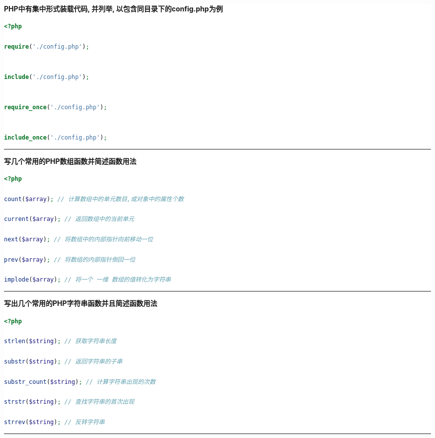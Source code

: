 **PHP中有集中形式装载代码, 并列举, 以包含同目录下的config.php为例**
```php 
<?php

require('./config.php');


include('./config.php');


require_once('./config.php');


include_once('./config.php');

```
---

**写几个常用的PHP数组函数并简述函数用法**

```php
<?php

count($array); // 计算数组中的单元数目,或对象中的属性个数

current($array); // 返回数组中的当前单元

next($array); // 将数组中的内部指针向前移动一位

prev($array); // 将数组的内部指针倒回一位

implode($array); // 将一个 一维 数组的值转化为字符串

```
---

**写出几个常用的PHP字符串函数并且简述函数用法**
```php
<?php

strlen($string); // 获取字符串长度

substr($string); // 返回字符串的子串

substr_count($string); // 计算字符串出现的次数

strstr($string); // 查找字符串的首次出现

strrev($string); // 反转字符串

```
---
